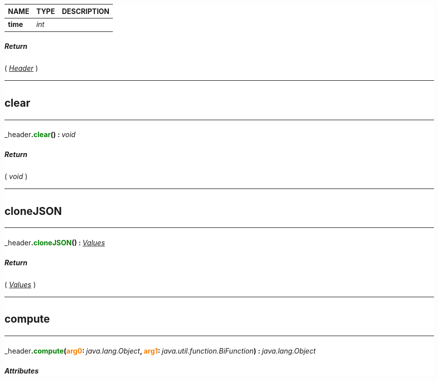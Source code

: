 | NAME | TYPE | DESCRIPTION |
|---|---|---|
| **time** | _int_ |   |

##### Return

( _[Header](../../resources/header)_ )


---

## clear

---

#### <span style="font-weight: normal">_header</span>.<span style="color: #008000">clear</span>() : <span style="font-weight: normal; font-style: italic;">void</span>
##### Return

( _void_ )


---

## cloneJSON

---

#### <span style="font-weight: normal">_header</span>.<span style="color: #008000">cloneJSON</span>() : <span style="font-weight: normal; font-style: italic;">[Values](../../objects/Values)</span>
##### Return

( _[Values](../../objects/Values)_ )


---

## compute

---

#### <span style="font-weight: normal">_header</span>.<span style="color: #008000">compute</span>(<span style="color: #FF8000">arg0</span>: <span style="font-weight: normal; font-style: italic;">java.lang.Object</span>, <span style="color: #FF8000">arg1</span>: <span style="font-weight: normal; font-style: italic;">java.util.function.BiFunction</span>) : <span style="font-weight: normal; font-style: italic;">java.lang.Object</span>
##### Attributes
